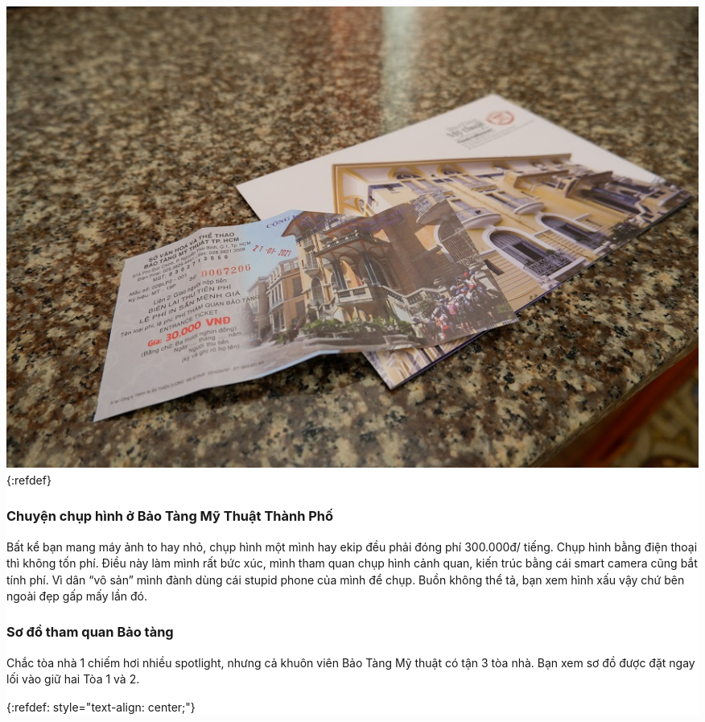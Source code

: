 ![Vé tham quan Bảo Tàng Mỹ Thuật](/images/ve-tham-quan-Bao-tang-my-thuat.JPG)
{:refdef}

### Chuyện chụp hình ở Bảo Tàng Mỹ Thuật Thành Phố <a name=" Chuyện chụp hình ở Bảo Tàng Mỹ Thuật Thành Phố"></a>

Bất kể bạn mang máy ảnh to hay nhỏ, chụp hình một mình hay ekip đều phải đóng phí 300.000đ/ tiếng. Chụp hình bằng điện thoại thì không tốn phí. Điều này làm mình rất bức xúc, mình tham quan chụp hình cảnh quan, kiến trúc bằng cái smart camera cũng bắt tính phí.
Vì dân “vô sản” mình đành dùng cái stupid phone của mình để chụp. Buồn không thể tả, bạn xem hình xấu vậy chứ bên ngoài đẹp gấp mấy lần đó.

### Sơ đồ tham quan Bảo tàng <a name="Sơ đồ tham quan Bảo tàng"></a>

Chắc tòa nhà 1 chiếm hơi nhiều spotlight, nhưng cả khuôn viên Bảo Tàng Mỹ thuật có tận 3 tòa nhà. Bạn xem sơ đồ được đặt ngay lối vào giữ hai Tòa 1 và 2.

{:refdef: style="text-align: center;"}